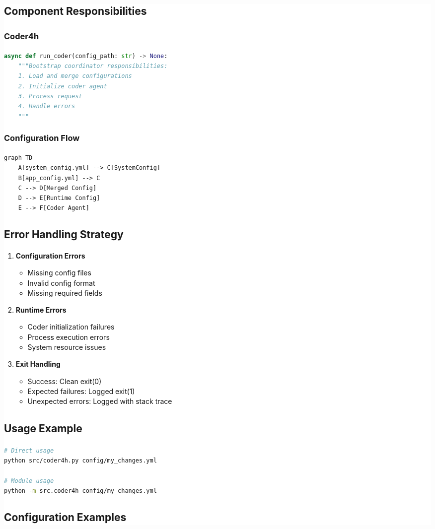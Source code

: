## Component Responsibilities

### Coder4h
```python
async def run_coder(config_path: str) -> None:
    """Bootstrap coordinator responsibilities:
    1. Load and merge configurations
    2. Initialize coder agent
    3. Process request
    4. Handle errors
    """
```

### Configuration Flow
```mermaid
graph TD
    A[system_config.yml] --> C[SystemConfig]
    B[app_config.yml] --> C
    C --> D[Merged Config]
    D --> E[Runtime Config]
    E --> F[Coder Agent]
```

## Error Handling Strategy

1. **Configuration Errors**
   - Missing config files
   - Invalid config format
   - Missing required fields

2. **Runtime Errors**
   - Coder initialization failures
   - Process execution errors
   - System resource issues

3. **Exit Handling**
   - Success: Clean exit(0)
   - Expected failures: Logged exit(1)
   - Unexpected errors: Logged with stack trace

## Usage Example

```bash
# Direct usage
python src/coder4h.py config/my_changes.yml

# Module usage
python -m src.coder4h config/my_changes.yml
```

## Configuration Examples
